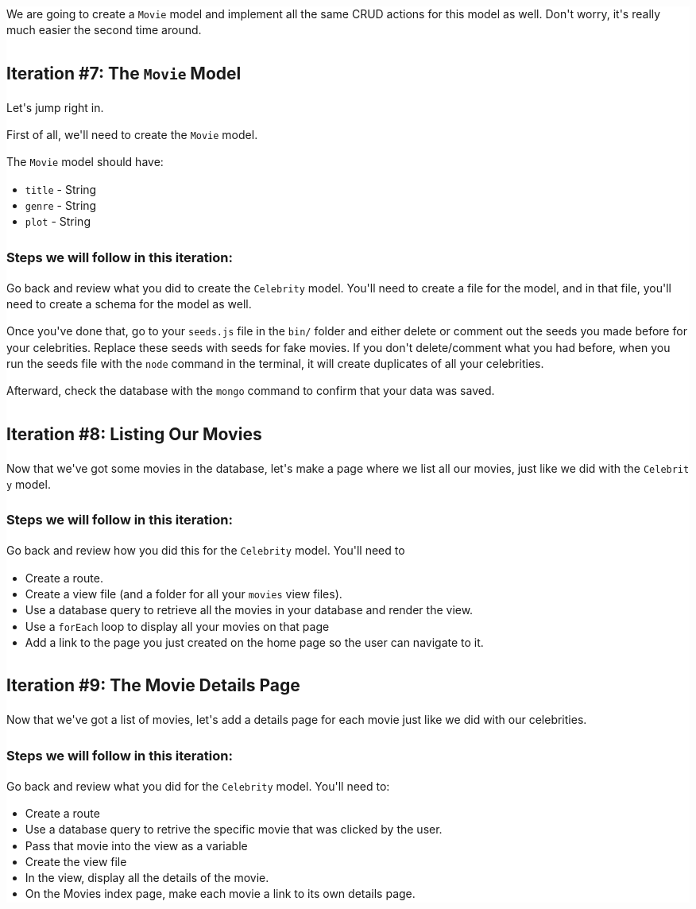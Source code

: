 We are going to create a `Movie` model and implement all the same CRUD actions for this model as well.  Don't worry, it's really much easier the second time around.  

## Iteration #7: The `Movie` Model
Let's jump right in. 

First of all, we'll need to create the `Movie` model.

The `Movie` model should have:
- `title` - String 
- `genre` - String 
- `plot` - String


### Steps we will follow in this iteration:

Go back and review what you did to create the `Celebrity` model.  You'll need to create a file for the model, and in that file, you'll need to create a schema for the model as well.

Once you've done that, go to your `seeds.js` file in the `bin/` folder and either delete or comment out the seeds you made before for your celebrities. 
Replace these seeds with seeds for fake movies.  If you don't delete/comment what you had before, when you run the seeds file with the `node` command in the terminal, it will create duplicates of all your celebrities. 

Afterward, check the database with the `mongo` command to confirm that your data was saved.


## Iteration #8: Listing Our Movies

Now that we've got some movies in the database, let's make a page where we list all our movies, just like we did with the `Celebrity` model. 


### Steps we will follow in this iteration:

Go back and review how you did this for the `Celebrity` model.  You'll need to
  - Create a route.
  - Create a view file (and a folder for all your `movies` view files).
  - Use a database query to retrieve all the movies in your database and render the view.
  - Use a `forEach` loop to display all your movies on that page
  - Add a link to the page you just created on the home page so the user can navigate to it.



## Iteration #9: The Movie Details Page

Now that we've got a list of movies,  let's add a details page for each movie just like we did with our celebrities.  



### Steps we will follow in this iteration:

Go back and review what you did for the `Celebrity` model.  You'll need to:
  - Create a route
  - Use a database query to retrive the specific movie that was clicked by the user.
  - Pass that movie into the view as a variable
  - Create the view file
  - In the view, display all the details of the movie.
  - On the Movies index page, make each movie a link to its own details page.
